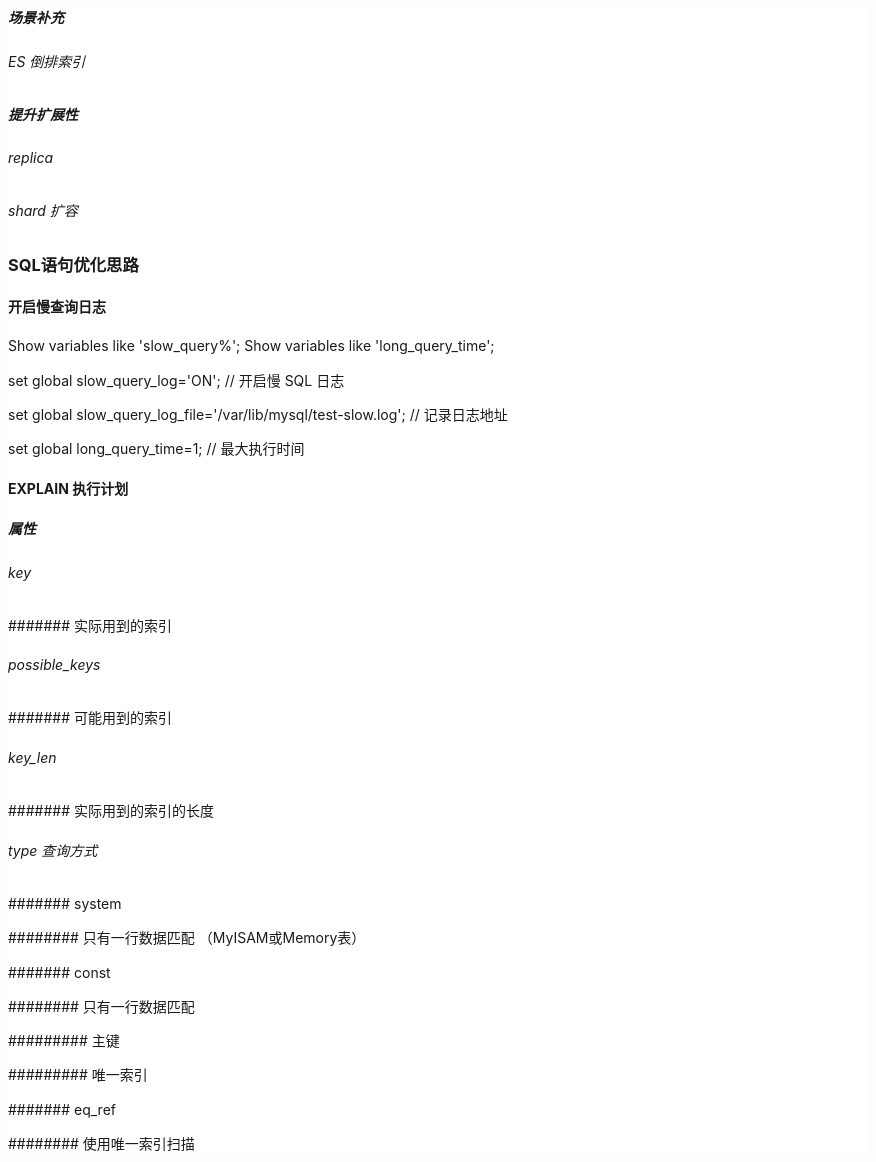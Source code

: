 ##### 场景补充

###### ES 倒排索引

##### 提升扩展性

###### replica

###### shard 扩容

### SQL语句优化思路

#### 开启慢查询日志


Show variables like 'slow_query%';
Show variables like 'long_query_time';


set global slow_query_log='ON'; // 开启慢 SQL 日志

set global slow_query_log_file='/var/lib/mysql/test-slow.log';
// 记录日志地址

set global long_query_time=1;
// 最大执行时间


#### EXPLAIN 执行计划

##### 属性

###### key

####### 实际用到的索引

###### possible_keys

####### 可能用到的索引

###### key_len

####### 实际用到的索引的长度

###### type 查询方式

####### system

######## 只有一行数据匹配 （MyISAM或Memory表）

####### const

######## 只有一行数据匹配

######### 主键

######### 唯一索引

####### eq_ref

######## 使用唯一索引扫描
